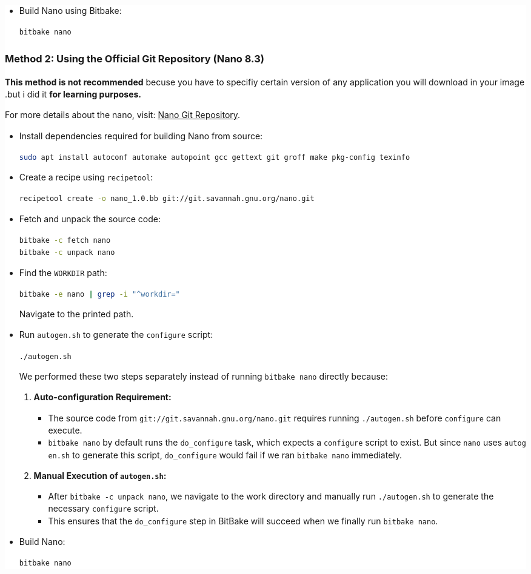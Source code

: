 - Build Nano using Bitbake:
   ```bash
   bitbake nano
   ```


### Method 2: Using the Official Git Repository (Nano 8.3)
**This method is not recommended** becuse you have to specifiy certain version of any application you will download in your image .but i did it **for learning purposes.**

For more details about the nano, visit: [Nano Git Repository](https://git.savannah.gnu.org/cgit/nano.git/tree/README.hacking).

- Install dependencies required for building Nano from source:
   ```bash
   sudo apt install autoconf automake autopoint gcc gettext git groff make pkg-config texinfo
   ```
- Create a recipe using `recipetool`:
   ```bash
   recipetool create -o nano_1.0.bb git://git.savannah.gnu.org/nano.git
   ```
- Fetch and unpack the source code:
   ```bash
   bitbake -c fetch nano
   bitbake -c unpack nano
   ```
   
- Find the `WORKDIR` path:
   ```bash
   bitbake -e nano | grep -i "^workdir="
   ```
   Navigate to the printed path.

- Run `autogen.sh` to generate the `configure` script:
   ```bash
   ./autogen.sh
   ```
   We performed these two steps separately instead of running `bitbake nano` directly because:  

   1. **Auto-configuration Requirement:**  
      - The source code from `git://git.savannah.gnu.org/nano.git` requires running `./autogen.sh` before `configure` can execute.  
      - `bitbake nano` by default runs the `do_configure` task, which expects a `configure` script to exist. But since `nano` uses `autogen.sh` to generate this script, `do_configure` would fail if we ran `bitbake nano` immediately.  

   2. **Manual Execution of `autogen.sh`:**  
      - After `bitbake -c unpack nano`, we navigate to the work directory and manually run `./autogen.sh` to generate the necessary `configure` script.  
      - This ensures that the `do_configure` step in BitBake will succeed when we finally run `bitbake nano`.  


- Build Nano:
   ```bash
   bitbake nano
   ```
